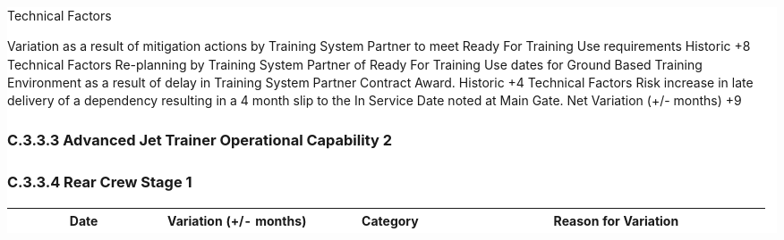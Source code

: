Technical Factors
</td>
<td>Variation as a result of mitigation actions by Training System Partner to meet Ready For Training Use requirements</td>
</tr>
<tr>
<td>
Historic
</td>
<td>
+8
</td>
<td>
Technical Factors
</td>
<td>Re-planning by Training System Partner of Ready For Training Use dates for Ground Based Training Environment as a result of delay in Training System Partner Contract Award.</td>
</tr>
<tr>
<td>
Historic
</td>
<td>
+4
</td>
<td>
Technical Factors
</td>
<td>Risk increase in late delivery of a dependency resulting in a 4 month slip to the In Service Date noted at Main Gate.</td>
</tr>
<tr>
<td>Net Variation (+/- months)</td>
<td>
+9
</td>
<td colspan="2"></td>
</tr>
</tbody>
</table>

### C.3.3.3 Advanced Jet Trainer Operational Capability 2

### C.3.3.4 Rear Crew Stage 1

<table>
<colgroup>
<col style="width: 20%" />
<col style="width: 20%" />
<col style="width: 20%" />
<col style="width: 39%" />
</colgroup>
<thead>
<tr>
<th>Date</th>
<th>Variation (+/- months)</th>
<th>Category</th>
<th>
Reason for Variation
</th>
</tr>
</thead>
<tbody>